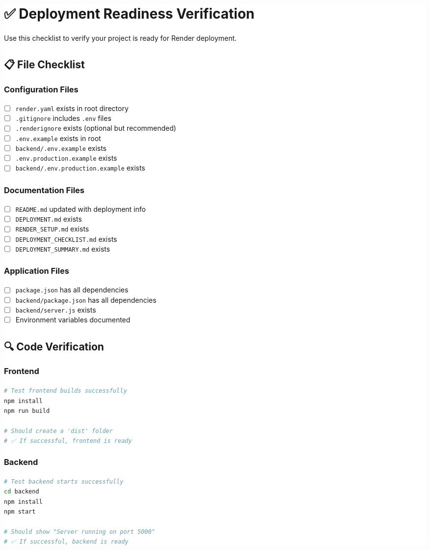 # ✅ Deployment Readiness Verification

Use this checklist to verify your project is ready for Render deployment.

## 📋 File Checklist

### Configuration Files
- [ ] `render.yaml` exists in root directory
- [ ] `.gitignore` includes `.env` files
- [ ] `.renderignore` exists (optional but recommended)
- [ ] `.env.example` exists in root
- [ ] `backend/.env.example` exists
- [ ] `.env.production.example` exists
- [ ] `backend/.env.production.example` exists

### Documentation Files
- [ ] `README.md` updated with deployment info
- [ ] `DEPLOYMENT.md` exists
- [ ] `RENDER_SETUP.md` exists
- [ ] `DEPLOYMENT_CHECKLIST.md` exists
- [ ] `DEPLOYMENT_SUMMARY.md` exists

### Application Files
- [ ] `package.json` has all dependencies
- [ ] `backend/package.json` has all dependencies
- [ ] `backend/server.js` exists
- [ ] Environment variables documented

## 🔍 Code Verification

### Frontend
```bash
# Test frontend builds successfully
npm install
npm run build

# Should create a 'dist' folder
# ✅ If successful, frontend is ready
```

### Backend
```bash
# Test backend starts successfully
cd backend
npm install
npm start

# Should show "Server running on port 5000"
# ✅ If successful, backend is ready
```
